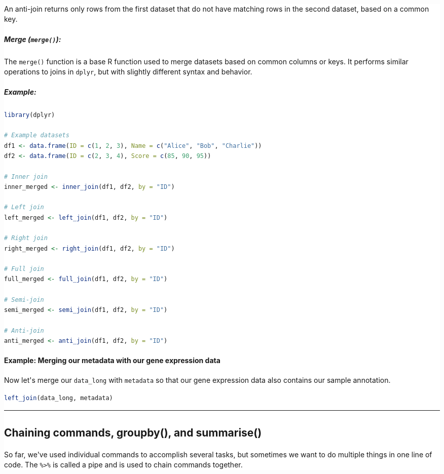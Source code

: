 An anti-join returns only rows from the first dataset that do not have matching rows in the second dataset, based on a common key.

##### Merge (`merge()`):

The `merge()` function is a base R function used to merge datasets based on common columns or keys. It performs similar operations to joins in `dplyr`, but with slightly different syntax and behavior.

##### Example:

``` r
library(dplyr)

# Example datasets
df1 <- data.frame(ID = c(1, 2, 3), Name = c("Alice", "Bob", "Charlie"))
df2 <- data.frame(ID = c(2, 3, 4), Score = c(85, 90, 95))

# Inner join
inner_merged <- inner_join(df1, df2, by = "ID")

# Left join
left_merged <- left_join(df1, df2, by = "ID")

# Right join
right_merged <- right_join(df1, df2, by = "ID")

# Full join
full_merged <- full_join(df1, df2, by = "ID")

# Semi-join
semi_merged <- semi_join(df1, df2, by = "ID")

# Anti-join
anti_merged <- anti_join(df1, df2, by = "ID")
```

#### Example: Merging our metadata with our gene expression data

Now let's merge our `data_long` with `metadata` so that our gene expression data also contains our sample annotation.

```r
left_join(data_long, metadata)

```

------------------------------------------------------------------------

## Chaining commands, groupby(), and summarise()

So far, we've used individual commands to accomplish several tasks, but sometimes we want to do multiple things in one line of code. The `%>%` is called a pipe and is used to chain commands together.
